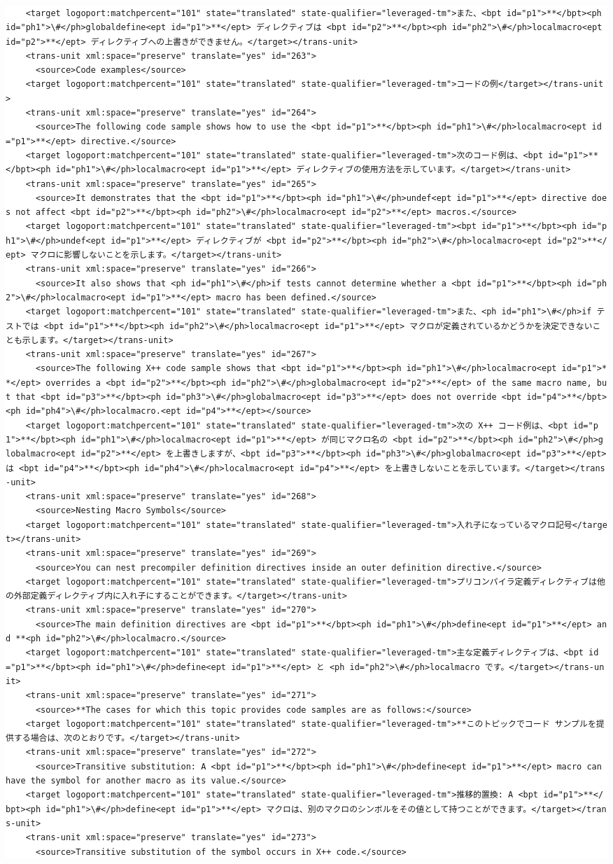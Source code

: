         <target logoport:matchpercent="101" state="translated" state-qualifier="leveraged-tm">また、<bpt id="p1">**</bpt><ph id="ph1">\#</ph>globaldefine<ept id="p1">**</ept> ディレクティブは <bpt id="p2">**</bpt><ph id="ph2">\#</ph>localmacro<ept id="p2">**</ept> ディレクティブへの上書きができません。</target></trans-unit>
        <trans-unit xml:space="preserve" translate="yes" id="263">
          <source>Code examples</source>
        <target logoport:matchpercent="101" state="translated" state-qualifier="leveraged-tm">コードの例</target></trans-unit>
        <trans-unit xml:space="preserve" translate="yes" id="264">
          <source>The following code sample shows how to use the <bpt id="p1">**</bpt><ph id="ph1">\#</ph>localmacro<ept id="p1">**</ept> directive.</source>
        <target logoport:matchpercent="101" state="translated" state-qualifier="leveraged-tm">次のコード例は、<bpt id="p1">**</bpt><ph id="ph1">\#</ph>localmacro<ept id="p1">**</ept> ディレクティブの使用方法を示しています。</target></trans-unit>
        <trans-unit xml:space="preserve" translate="yes" id="265">
          <source>It demonstrates that the <bpt id="p1">**</bpt><ph id="ph1">\#</ph>undef<ept id="p1">**</ept> directive does not affect <bpt id="p2">**</bpt><ph id="ph2">\#</ph>localmacro<ept id="p2">**</ept> macros.</source>
        <target logoport:matchpercent="101" state="translated" state-qualifier="leveraged-tm"><bpt id="p1">**</bpt><ph id="ph1">\#</ph>undef<ept id="p1">**</ept> ディレクティブが <bpt id="p2">**</bpt><ph id="ph2">\#</ph>localmacro<ept id="p2">**</ept> マクロに影響しないことを示します。</target></trans-unit>
        <trans-unit xml:space="preserve" translate="yes" id="266">
          <source>It also shows that <ph id="ph1">\#</ph>if tests cannot determine whether a <bpt id="p1">**</bpt><ph id="ph2">\#</ph>localmacro<ept id="p1">**</ept> macro has been defined.</source>
        <target logoport:matchpercent="101" state="translated" state-qualifier="leveraged-tm">また、<ph id="ph1">\#</ph>if テストでは <bpt id="p1">**</bpt><ph id="ph2">\#</ph>localmacro<ept id="p1">**</ept> マクロが定義されているかどうかを決定できないことも示します。</target></trans-unit>
        <trans-unit xml:space="preserve" translate="yes" id="267">
          <source>The following X++ code sample shows that <bpt id="p1">**</bpt><ph id="ph1">\#</ph>localmacro<ept id="p1">**</ept> overrides a <bpt id="p2">**</bpt><ph id="ph2">\#</ph>globalmacro<ept id="p2">**</ept> of the same macro name, but that <bpt id="p3">**</bpt><ph id="ph3">\#</ph>globalmacro<ept id="p3">**</ept> does not override <bpt id="p4">**</bpt><ph id="ph4">\#</ph>localmacro.<ept id="p4">**</ept></source>
        <target logoport:matchpercent="101" state="translated" state-qualifier="leveraged-tm">次の X++ コード例は、<bpt id="p1">**</bpt><ph id="ph1">\#</ph>localmacro<ept id="p1">**</ept> が同じマクロ名の <bpt id="p2">**</bpt><ph id="ph2">\#</ph>globalmacro<ept id="p2">**</ept> を上書きしますが、<bpt id="p3">**</bpt><ph id="ph3">\#</ph>globalmacro<ept id="p3">**</ept> は <bpt id="p4">**</bpt><ph id="ph4">\#</ph>localmacro<ept id="p4">**</ept> を上書きしないことを示しています。</target></trans-unit>
        <trans-unit xml:space="preserve" translate="yes" id="268">
          <source>Nesting Macro Symbols</source>
        <target logoport:matchpercent="101" state="translated" state-qualifier="leveraged-tm">入れ子になっているマクロ記号</target></trans-unit>
        <trans-unit xml:space="preserve" translate="yes" id="269">
          <source>You can nest precompiler definition directives inside an outer definition directive.</source>
        <target logoport:matchpercent="101" state="translated" state-qualifier="leveraged-tm">プリコンパイラ定義ディレクティブは他の外部定義ディレクティブ内に入れ子にすることができます。</target></trans-unit>
        <trans-unit xml:space="preserve" translate="yes" id="270">
          <source>The main definition directives are <bpt id="p1">**</bpt><ph id="ph1">\#</ph>define<ept id="p1">**</ept> and **<ph id="ph2">\#</ph>localmacro.</source>
        <target logoport:matchpercent="101" state="translated" state-qualifier="leveraged-tm">主な定義ディレクティブは、<bpt id="p1">**</bpt><ph id="ph1">\#</ph>define<ept id="p1">**</ept> と <ph id="ph2">\#</ph>localmacro です。</target></trans-unit>
        <trans-unit xml:space="preserve" translate="yes" id="271">
          <source>**The cases for which this topic provides code samples are as follows:</source>
        <target logoport:matchpercent="101" state="translated" state-qualifier="leveraged-tm">**このトピックでコード サンプルを提供する場合は、次のとおりです。</target></trans-unit>
        <trans-unit xml:space="preserve" translate="yes" id="272">
          <source>Transitive substitution: A <bpt id="p1">**</bpt><ph id="ph1">\#</ph>define<ept id="p1">**</ept> macro can have the symbol for another macro as its value.</source>
        <target logoport:matchpercent="101" state="translated" state-qualifier="leveraged-tm">推移的置換: A <bpt id="p1">**</bpt><ph id="ph1">\#</ph>define<ept id="p1">**</ept> マクロは、別のマクロのシンボルをその値として持つことができます。</target></trans-unit>
        <trans-unit xml:space="preserve" translate="yes" id="273">
          <source>Transitive substitution of the symbol occurs in X++ code.</source>